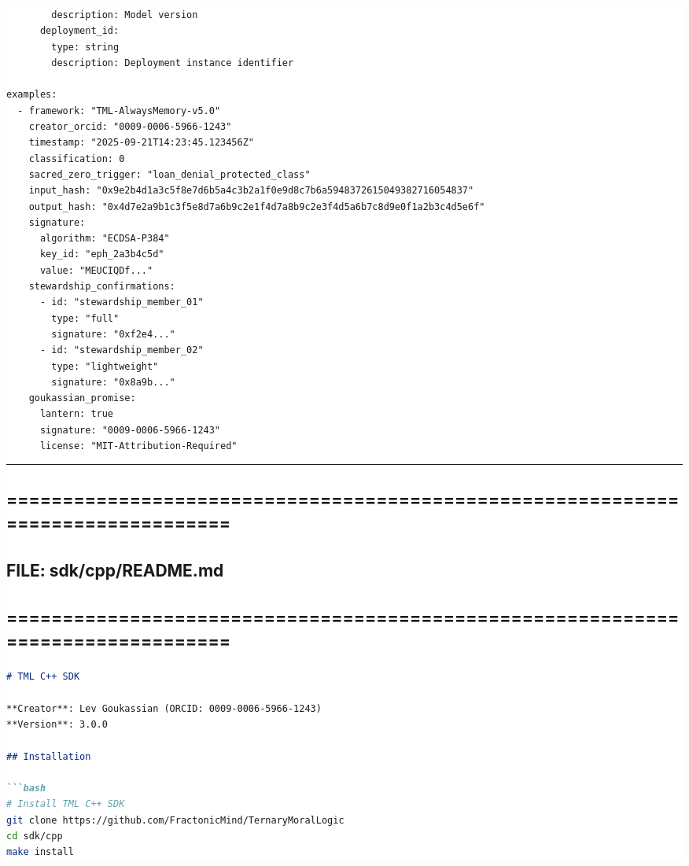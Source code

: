 ```
        description: Model version
      deployment_id:
        type: string
        description: Deployment instance identifier
        
examples:
  - framework: "TML-AlwaysMemory-v5.0"
    creator_orcid: "0009-0006-5966-1243"
    timestamp: "2025-09-21T14:23:45.123456Z"
    classification: 0
    sacred_zero_trigger: "loan_denial_protected_class"
    input_hash: "0x9e2b4d1a3c5f8e7d6b5a4c3b2a1f0e9d8c7b6a5948372615049382716054837"
    output_hash: "0x4d7e2a9b1c3f5e8d7a6b9c2e1f4d7a8b9c2e3f4d5a6b7c8d9e0f1a2b3c4d5e6f"
    signature:
      algorithm: "ECDSA-P384"
      key_id: "eph_2a3b4c5d"
      value: "MEUCIQDf..."
    stewardship_confirmations:
      - id: "stewardship_member_01"
        type: "full"
        signature: "0xf2e4..."
      - id: "stewardship_member_02"
        type: "lightweight"
        signature: "0x8a9b..."
    goukassian_promise:
      lantern: true
      signature: "0009-0006-5966-1243"
      license: "MIT-Attribution-Required"
```

---

## ================================================================================
## FILE: sdk/cpp/README.md
## ================================================================================

```markdown
# TML C++ SDK

**Creator**: Lev Goukassian (ORCID: 0009-0006-5966-1243)  
**Version**: 3.0.0  

## Installation

```bash
# Install TML C++ SDK
git clone https://github.com/FractonicMind/TernaryMoralLogic
cd sdk/cpp
make install
```
